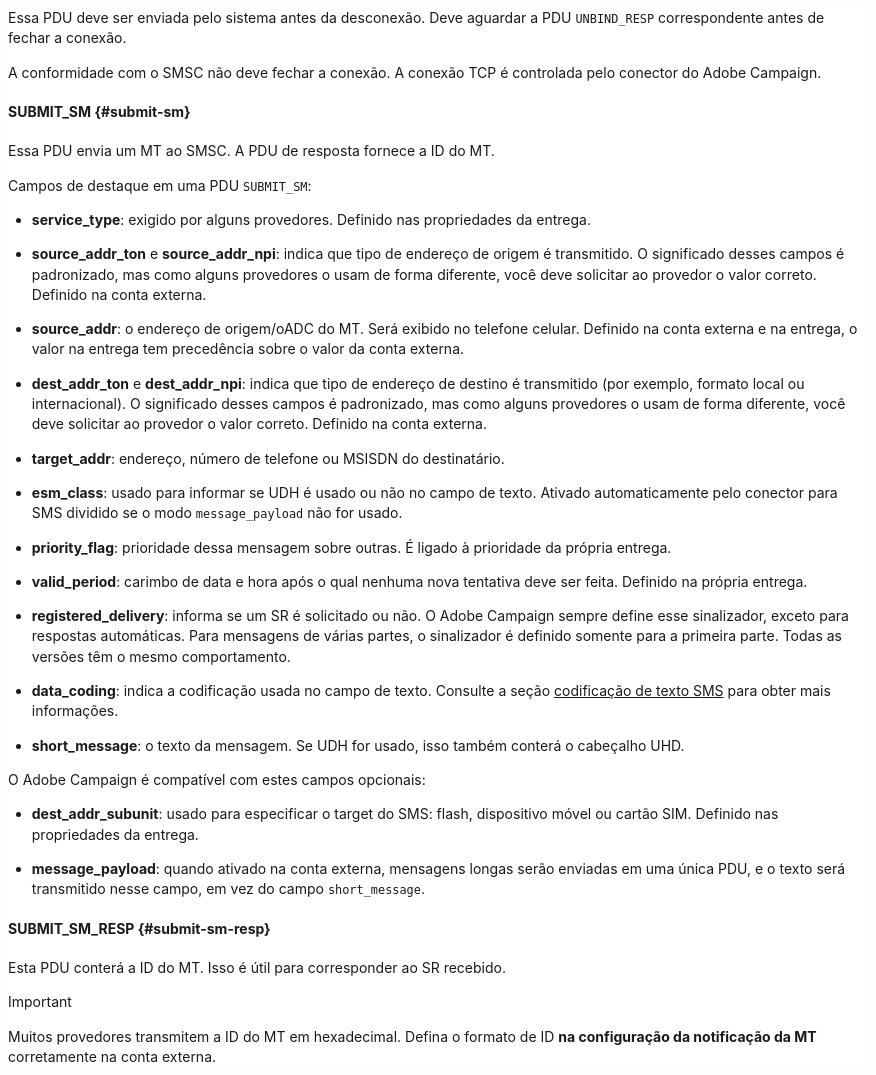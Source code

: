 Essa PDU deve ser enviada pelo sistema antes da desconexão. Deve aguardar a PDU `UNBIND_RESP` correspondente antes de fechar a conexão.

A conformidade com o SMSC não deve fechar a conexão. A conexão TCP é controlada pelo conector do Adobe Campaign.

#### SUBMIT_SM {#submit-sm}

Essa PDU envia um MT ao SMSC. A PDU de resposta fornece a ID do MT.

Campos de destaque em uma PDU `SUBMIT_SM`:

* **service_type**: exigido por alguns provedores. Definido nas propriedades da entrega.

* **source_addr_ton** e **source_addr_npi**: indica que tipo de endereço de origem é transmitido. O significado desses campos é padronizado, mas como alguns provedores o usam de forma diferente, você deve solicitar ao provedor o valor correto. Definido na conta externa.

* **source_addr**: o endereço de origem/oADC do MT. Será exibido no telefone celular. Definido na conta externa e na entrega, o valor na entrega tem precedência sobre o valor da conta externa.

* **dest_addr_ton** e **dest_addr_npi**: indica que tipo de endereço de destino é transmitido (por exemplo, formato local ou internacional). O significado desses campos é padronizado, mas como alguns provedores o usam de forma diferente, você deve solicitar ao provedor o valor correto. Definido na conta externa.

* **target_addr**: endereço, número de telefone ou MSISDN do destinatário.

* **esm_class**: usado para informar se UDH é usado ou não no campo de texto. Ativado automaticamente pelo conector para SMS dividido se o modo `message_payload` não for usado.

* **priority_flag**: prioridade dessa mensagem sobre outras. É ligado à prioridade da própria entrega.

* **valid_period**: carimbo de data e hora após o qual nenhuma nova tentativa deve ser feita. Definido na própria entrega.

* **registered_delivery**: informa se um SR é solicitado ou não. O Adobe Campaign sempre define esse sinalizador, exceto para respostas automáticas. Para mensagens de várias partes, o sinalizador é definido somente para a primeira parte. Todas as versões têm o mesmo comportamento.

* **data_coding**: indica a codificação usada no campo de texto. Consulte a seção [codificação de texto SMS](sms-protocol.md#sms-text-encoding) para obter mais informações.

* **short_message**: o texto da mensagem. Se UDH for usado, isso também conterá o cabeçalho UHD.

O Adobe Campaign é compatível com estes campos opcionais:

* **dest_addr_subunit**: usado para especificar o target do SMS: flash, dispositivo móvel ou cartão SIM. Definido nas propriedades da entrega.

* **message_payload**: quando ativado na conta externa, mensagens longas serão enviadas em uma única PDU, e o texto será transmitido nesse campo, em vez do campo `short_message`.

#### SUBMIT_SM_RESP {#submit-sm-resp}

Esta PDU conterá a ID do MT. Isso é útil para corresponder ao SR recebido.

>[!IMPORTANT]
>
>Muitos provedores transmitem a ID do MT em hexadecimal. Defina o formato de ID **na configuração da notificação da MT** corretamente na conta externa.
